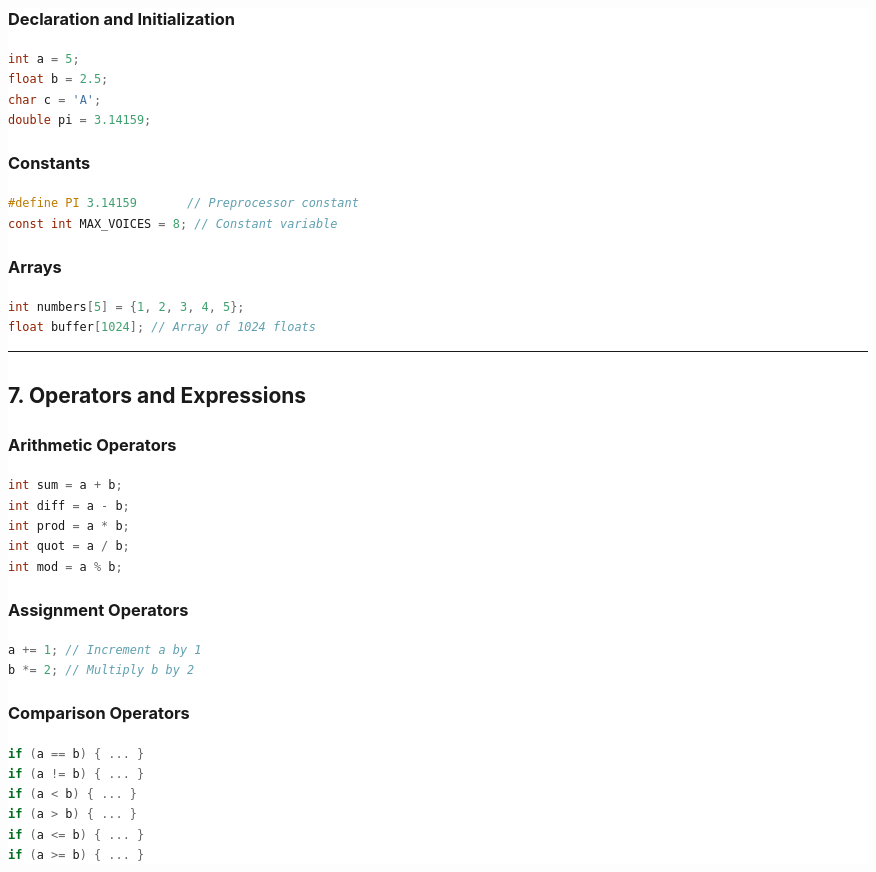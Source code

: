 ### Declaration and Initialization

```c
int a = 5;
float b = 2.5;
char c = 'A';
double pi = 3.14159;
```

### Constants

```c
#define PI 3.14159       // Preprocessor constant
const int MAX_VOICES = 8; // Constant variable
```

### Arrays

```c
int numbers[5] = {1, 2, 3, 4, 5};
float buffer[1024]; // Array of 1024 floats
```

---

## 7. Operators and Expressions

### Arithmetic Operators

```c
int sum = a + b;
int diff = a - b;
int prod = a * b;
int quot = a / b;
int mod = a % b;
```

### Assignment Operators

```c
a += 1; // Increment a by 1
b *= 2; // Multiply b by 2
```

### Comparison Operators

```c
if (a == b) { ... }
if (a != b) { ... }
if (a < b) { ... }
if (a > b) { ... }
if (a <= b) { ... }
if (a >= b) { ... }
```
